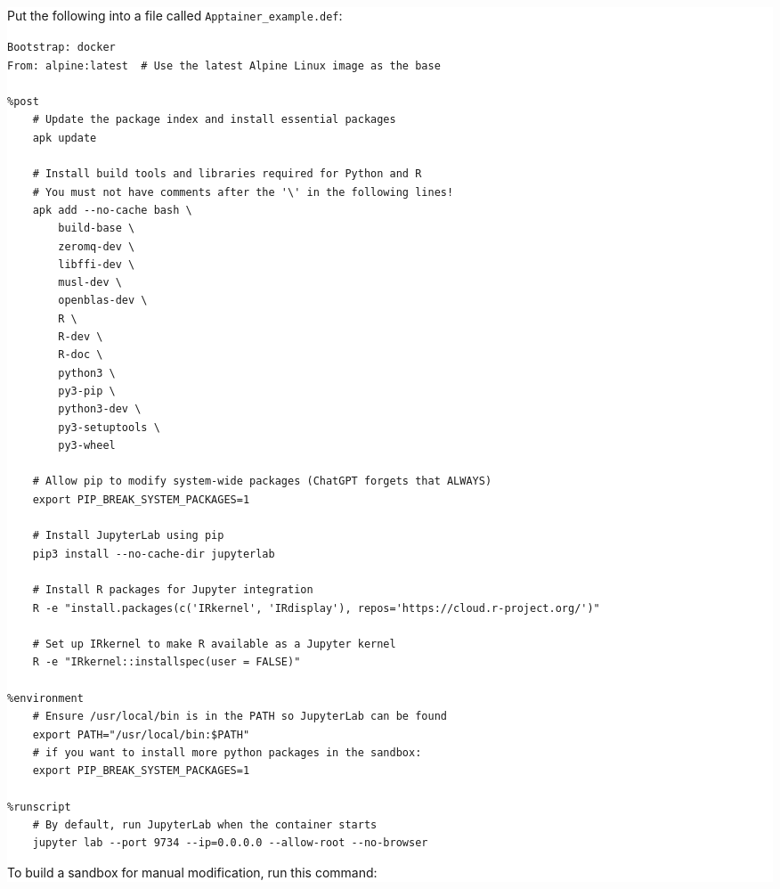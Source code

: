 
Put the following into a file called `Apptainer_example.def`:

```shell
Bootstrap: docker
From: alpine:latest  # Use the latest Alpine Linux image as the base

%post
    # Update the package index and install essential packages
    apk update

    # Install build tools and libraries required for Python and R
    # You must not have comments after the '\' in the following lines!
    apk add --no-cache bash \
        build-base \
        zeromq-dev \
        libffi-dev \
        musl-dev \
        openblas-dev \
        R \
        R-dev \
        R-doc \
        python3 \
        py3-pip \
        python3-dev \
        py3-setuptools \
        py3-wheel 

    # Allow pip to modify system-wide packages (ChatGPT forgets that ALWAYS)
    export PIP_BREAK_SYSTEM_PACKAGES=1

    # Install JupyterLab using pip
    pip3 install --no-cache-dir jupyterlab

    # Install R packages for Jupyter integration
    R -e "install.packages(c('IRkernel', 'IRdisplay'), repos='https://cloud.r-project.org/')"

    # Set up IRkernel to make R available as a Jupyter kernel
    R -e "IRkernel::installspec(user = FALSE)"

%environment
    # Ensure /usr/local/bin is in the PATH so JupyterLab can be found
    export PATH="/usr/local/bin:$PATH"
    # if you want to install more python packages in the sandbox:
    export PIP_BREAK_SYSTEM_PACKAGES=1

%runscript
    # By default, run JupyterLab when the container starts
    jupyter lab --port 9734 --ip=0.0.0.0 --allow-root --no-browser
```

To build a sandbox for manual modification, run this command:
